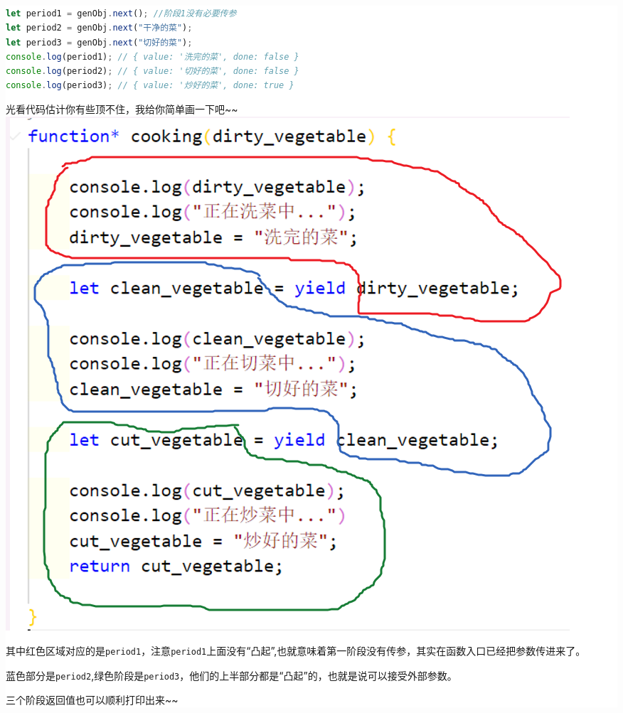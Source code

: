 ```js
let period1 = genObj.next(); //阶段1没有必要传参
let period2 = genObj.next("干净的菜");
let period3 = genObj.next("切好的菜");
console.log(period1); // { value: '洗完的菜', done: false }
console.log(period2); // { value: '切好的菜', done: false }
console.log(period3); // { value: '炒好的菜', done: true }
```

光看代码估计你有些顶不住，我给你简单画一下吧~~
![](./re_js/05.png)

其中红色区域对应的是`period1`，注意`period1`上面没有“凸起”,也就意味着第一阶段没有传参，其实在函数入口已经把参数传进来了。

蓝色部分是`period2`,绿色阶段是`period3`，他们的上半部分都是“凸起”的，也就是说可以接受外部参数。

三个阶段返回值也可以顺利打印出来~~
